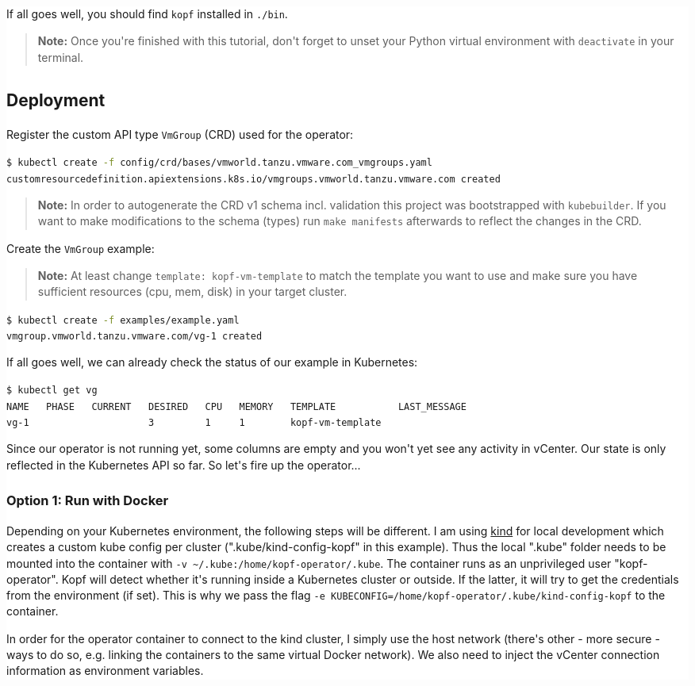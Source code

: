 If all goes well, you should find `kopf` installed in `./bin`. 

> **Note:** Once you're finished with this tutorial, don't forget to unset your
> Python virtual environment with `deactivate` in your terminal.

## Deployment

Register the custom API type `VmGroup` (CRD) used for the operator:

```bash
$ kubectl create -f config/crd/bases/vmworld.tanzu.vmware.com_vmgroups.yaml
customresourcedefinition.apiextensions.k8s.io/vmgroups.vmworld.tanzu.vmware.com created
```

> **Note:** In order to autogenerate the CRD v1 schema incl. validation this
> project was bootstrapped with `kubebuilder`. If you want to make modifications
> to the schema (types) run `make manifests` afterwards to reflect the changes
> in the CRD.

Create the `VmGroup` example:

> **Note:** At least change `template: kopf-vm-template` to match the template
> you want to use and make sure you have sufficient resources (cpu, mem, disk)
> in your target cluster.

```bash
$ kubectl create -f examples/example.yaml
vmgroup.vmworld.tanzu.vmware.com/vg-1 created
```

If all goes well, we can already check the status of our example in Kubernetes:

```bash
$ kubectl get vg
NAME   PHASE   CURRENT   DESIRED   CPU   MEMORY   TEMPLATE           LAST_MESSAGE
vg-1                     3         1     1        kopf-vm-template
```

Since our operator is not running yet, some columns are empty and you won't yet
see any activity in vCenter. Our state is only reflected in the Kubernetes API
so far. So let's fire up the operator...

### Option 1: Run with Docker

Depending on your Kubernetes environment, the following steps will be different.
I am using [kind](https://github.com/kubernetes-sigs/kind) for local development
which creates a custom kube config per cluster (".kube/kind-config-kopf" in this
example). Thus the local ".kube" folder needs to be mounted into the container
with `-v ~/.kube:/home/kopf-operator/.kube`. The container runs as an
unprivileged user "kopf-operator". Kopf will detect whether it's running inside
a Kubernetes cluster or outside. If the latter, it will try to get the
credentials from the environment (if set). This is why we pass the flag `-e
KUBECONFIG=/home/kopf-operator/.kube/kind-config-kopf` to the container.

In order for the operator container to connect to the kind cluster, I simply use
the host network (there's other - more secure - ways to do so, e.g. linking the
containers to the same virtual Docker network). We also need to inject the
vCenter connection information as environment variables.
